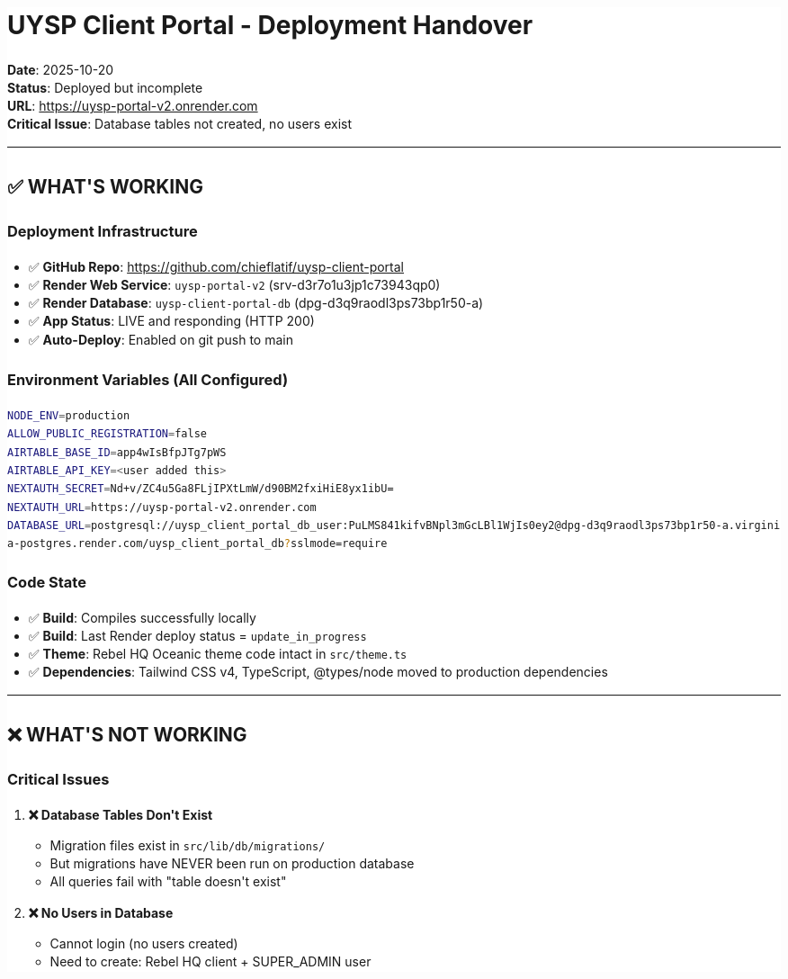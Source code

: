 # UYSP Client Portal - Deployment Handover

**Date**: 2025-10-20  
**Status**: Deployed but incomplete  
**URL**: https://uysp-portal-v2.onrender.com  
**Critical Issue**: Database tables not created, no users exist

---

## ✅ WHAT'S WORKING

### Deployment Infrastructure
- ✅ **GitHub Repo**: https://github.com/chieflatif/uysp-client-portal
- ✅ **Render Web Service**: `uysp-portal-v2` (srv-d3r7o1u3jp1c73943qp0)
- ✅ **Render Database**: `uysp-client-portal-db` (dpg-d3q9raodl3ps73bp1r50-a)
- ✅ **App Status**: LIVE and responding (HTTP 200)
- ✅ **Auto-Deploy**: Enabled on git push to main

### Environment Variables (All Configured)
```bash
NODE_ENV=production
ALLOW_PUBLIC_REGISTRATION=false
AIRTABLE_BASE_ID=app4wIsBfpJTg7pWS
AIRTABLE_API_KEY=<user added this>
NEXTAUTH_SECRET=Nd+v/ZC4u5Ga8FLjIPXtLmW/d90BM2fxiHiE8yx1ibU=
NEXTAUTH_URL=https://uysp-portal-v2.onrender.com
DATABASE_URL=postgresql://uysp_client_portal_db_user:PuLMS841kifvBNpl3mGcLBl1WjIs0ey2@dpg-d3q9raodl3ps73bp1r50-a.virginia-postgres.render.com/uysp_client_portal_db?sslmode=require
```

### Code State
- ✅ **Build**: Compiles successfully locally
- ✅ **Build**: Last Render deploy status = `update_in_progress`
- ✅ **Theme**: Rebel HQ Oceanic theme code intact in `src/theme.ts`
- ✅ **Dependencies**: Tailwind CSS v4, TypeScript, @types/node moved to production dependencies

---

## ❌ WHAT'S NOT WORKING

### Critical Issues
1. **❌ Database Tables Don't Exist**
   - Migration files exist in `src/lib/db/migrations/`
   - But migrations have NEVER been run on production database
   - All queries fail with "table doesn't exist"

2. **❌ No Users in Database**
   - Cannot login (no users created)
   - Need to create: Rebel HQ client + SUPER_ADMIN user
